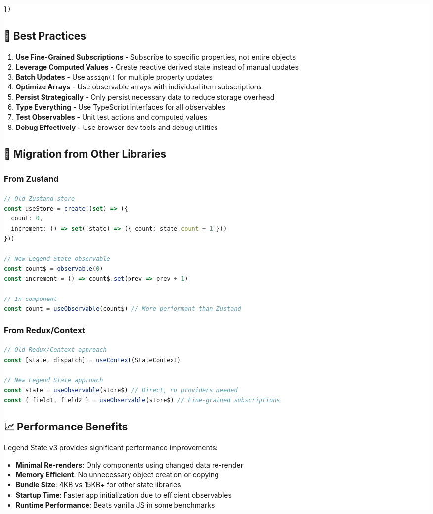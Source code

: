 ```typescript
})
```

## 🎯 Best Practices

1. **Use Fine-Grained Subscriptions** - Subscribe to specific properties, not entire objects
2. **Leverage Computed Values** - Create reactive derived state instead of manual updates  
3. **Batch Updates** - Use `assign()` for multiple property updates
4. **Optimize Arrays** - Use observable arrays with individual item subscriptions
5. **Persist Strategically** - Only persist necessary data to reduce storage overhead
6. **Type Everything** - Use TypeScript interfaces for all observables
7. **Test Observables** - Unit test actions and computed values
8. **Debug Effectively** - Use browser dev tools and debug utilities

## 🔄 Migration from Other Libraries

### From Zustand

```typescript
// Old Zustand store
const useStore = create((set) => ({
  count: 0,
  increment: () => set((state) => ({ count: state.count + 1 }))
}))

// New Legend State observable
const count$ = observable(0)
const increment = () => count$.set(prev => prev + 1)

// In component
const count = useObservable(count$) // More performant than Zustand
```

### From Redux/Context

```typescript
// Old Redux/Context approach
const [state, dispatch] = useContext(StateContext)

// New Legend State approach
const state = useObservable(store$) // Direct, no providers needed
const { field1, field2 } = useObservable(store$) // Fine-grained subscriptions
```

## 📈 Performance Benefits

Legend State v3 provides significant performance improvements:

- **Minimal Re-renders**: Only components using changed data re-render
- **Memory Efficient**: No unnecessary object creation or copying
- **Bundle Size**: 4KB vs 15KB+ for other state libraries
- **Startup Time**: Faster app initialization due to efficient observables
- **Runtime Performance**: Beats vanilla JS in some benchmarks
